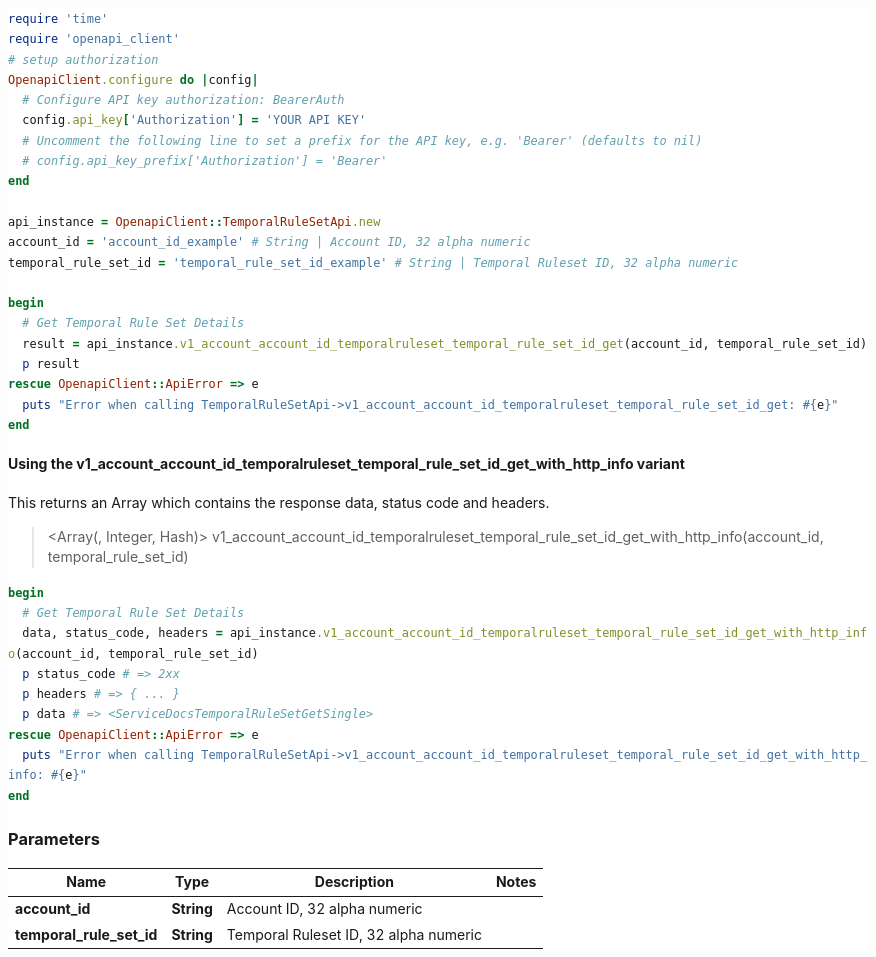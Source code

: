 ```ruby
require 'time'
require 'openapi_client'
# setup authorization
OpenapiClient.configure do |config|
  # Configure API key authorization: BearerAuth
  config.api_key['Authorization'] = 'YOUR API KEY'
  # Uncomment the following line to set a prefix for the API key, e.g. 'Bearer' (defaults to nil)
  # config.api_key_prefix['Authorization'] = 'Bearer'
end

api_instance = OpenapiClient::TemporalRuleSetApi.new
account_id = 'account_id_example' # String | Account ID, 32 alpha numeric
temporal_rule_set_id = 'temporal_rule_set_id_example' # String | Temporal Ruleset ID, 32 alpha numeric

begin
  # Get Temporal Rule Set Details
  result = api_instance.v1_account_account_id_temporalruleset_temporal_rule_set_id_get(account_id, temporal_rule_set_id)
  p result
rescue OpenapiClient::ApiError => e
  puts "Error when calling TemporalRuleSetApi->v1_account_account_id_temporalruleset_temporal_rule_set_id_get: #{e}"
end
```

#### Using the v1_account_account_id_temporalruleset_temporal_rule_set_id_get_with_http_info variant

This returns an Array which contains the response data, status code and headers.

> <Array(<ServiceDocsTemporalRuleSetGetSingle>, Integer, Hash)> v1_account_account_id_temporalruleset_temporal_rule_set_id_get_with_http_info(account_id, temporal_rule_set_id)

```ruby
begin
  # Get Temporal Rule Set Details
  data, status_code, headers = api_instance.v1_account_account_id_temporalruleset_temporal_rule_set_id_get_with_http_info(account_id, temporal_rule_set_id)
  p status_code # => 2xx
  p headers # => { ... }
  p data # => <ServiceDocsTemporalRuleSetGetSingle>
rescue OpenapiClient::ApiError => e
  puts "Error when calling TemporalRuleSetApi->v1_account_account_id_temporalruleset_temporal_rule_set_id_get_with_http_info: #{e}"
end
```

### Parameters

| Name | Type | Description | Notes |
| ---- | ---- | ----------- | ----- |
| **account_id** | **String** | Account ID, 32 alpha numeric |  |
| **temporal_rule_set_id** | **String** | Temporal Ruleset ID, 32 alpha numeric |  |
